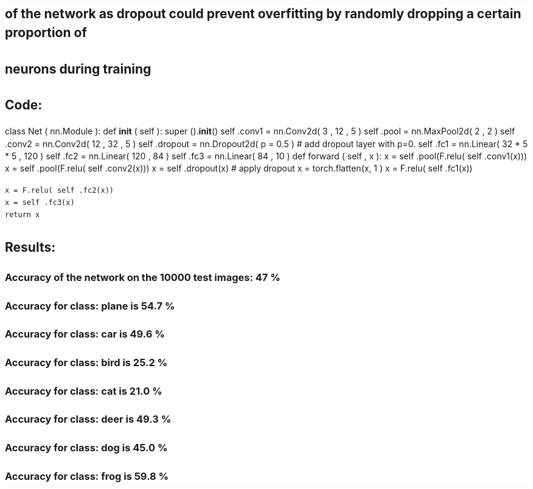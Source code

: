 ## of the network as dropout could prevent overfitting by randomly dropping a certain proportion of

## neurons during training

## Code:

class Net ( nn.Module ):
def __init__ ( self ):
super ().__init__()
self .conv1 = nn.Conv2d( 3 , 12 , 5 )
self .pool = nn.MaxPool2d( 2 , 2 )
self .conv2 = nn.Conv2d( 12 , 32 , 5 )
self .dropout = nn.Dropout2d( p = 0.5 ) # add dropout layer with p=0.
self .fc1 = nn.Linear( 32 * 5 * 5 , 120 )
self .fc2 = nn.Linear( 120 , 84 )
self .fc3 = nn.Linear( 84 , 10 )
def forward ( self , x ):
x = self .pool(F.relu( self .conv1(x)))
x = self .pool(F.relu( self .conv2(x)))
x = self .dropout(x) # apply dropout
x = torch.flatten(x, 1 )
x = F.relu( self .fc1(x))


```
x = F.relu( self .fc2(x))
x = self .fc3(x)
return x
```
## Results:

### Accuracy of the network on the 10000 test images: 47 %

### Accuracy for class: plane is 54.7 %

### Accuracy for class: car is 49.6 %

### Accuracy for class: bird is 25.2 %

### Accuracy for class: cat is 21.0 %

### Accuracy for class: deer is 49.3 %

### Accuracy for class: dog is 45.0 %

### Accuracy for class: frog is 59.8 %
